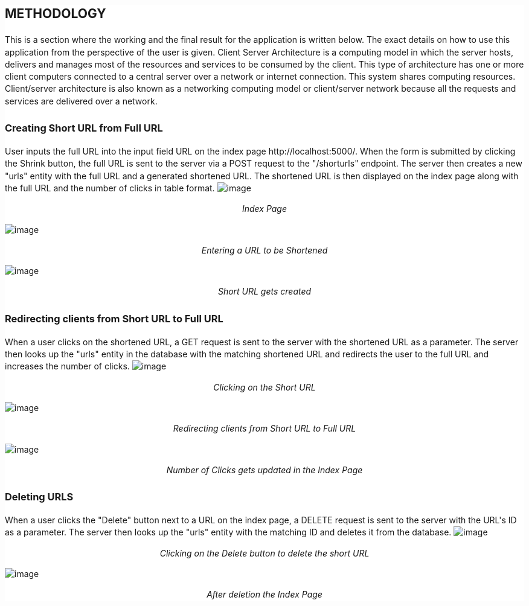## METHODOLOGY
This is a section where the working and the final result for the application is written below. The exact details on how to use this application from the perspective of the user is given. Client Server Architecture is a computing model in which the server hosts, delivers and manages most of the resources and services to be consumed by the client. This type of architecture has one or more client computers connected to a central server over a network or internet connection. This system shares computing resources. Client/server architecture is also known as a networking computing model or client/server network because all the requests and services are delivered over a network.

### Creating Short URL from Full URL
User inputs the full URL into the input field URL on the index page http://localhost:5000/. When the form is submitted by clicking the Shrink button, the full URL is sent to the server via a POST request to the "/shorturls" endpoint. The server then creates a new "urls" entity with the full URL and a generated shortened URL. The shortened URL is then displayed on the index page along with the full URL and the number of clicks in table format.
![image](https://github.com/CGreenP/URL-Shortener/assets/56307530/9e87ff34-4ef1-4390-b4ca-7cfcb80d574a)
<p align="center"><i>Index Page</i></p>

![image](https://github.com/CGreenP/URL-Shortener/assets/56307530/763d6549-3c01-4d74-984f-43e156792176)
<p align="center"><i>Entering a URL to be Shortened</i></p>

![image](https://github.com/CGreenP/URL-Shortener/assets/56307530/3223b6d8-8c24-4829-9a3c-cb15c3d703a0)
<p align="center"><i>Short URL gets created</i></p>

### Redirecting clients from Short URL to Full URL
When a user clicks on the shortened URL, a GET request is sent to the server with the shortened URL as a parameter. The server then looks up the "urls" entity in the database with the matching shortened URL and redirects the user to the full URL and increases the number of clicks.
![image](https://github.com/CGreenP/URL-Shortener/assets/56307530/9635770a-951e-4dfd-9bd3-6eeff51f4d56)
<p align="center"><i>Clicking on the Short URL</i></p>

![image](https://github.com/CGreenP/URL-Shortener/assets/56307530/a02fe10a-261f-4245-94cd-193e05208d55)
<p align="center"><i>Redirecting clients from Short URL to Full URL</i></p>

![image](https://github.com/CGreenP/URL-Shortener/assets/56307530/6f66339e-4956-42a6-8077-258a44ec82a9)
<p align="center"><i>Number of Clicks gets updated in the Index Page</i></p>

### Deleting URLS
When a user clicks the "Delete" button next to a URL on the index page, a DELETE request is sent to the server with the URL's ID as a parameter. The server then looks up the "urls" entity with the matching ID and deletes it from the database.
![image](https://github.com/CGreenP/URL-Shortener/assets/56307530/cad01ff7-bbce-416b-b082-c5832dacdc0e)
<p align="center"><i>Clicking on the Delete button to delete the short URL</i></p>

![image](https://github.com/CGreenP/URL-Shortener/assets/56307530/6789f4df-6584-497b-b9f2-c2ff645e9939)
<p align="center"><i>After deletion the Index Page</i></p>
